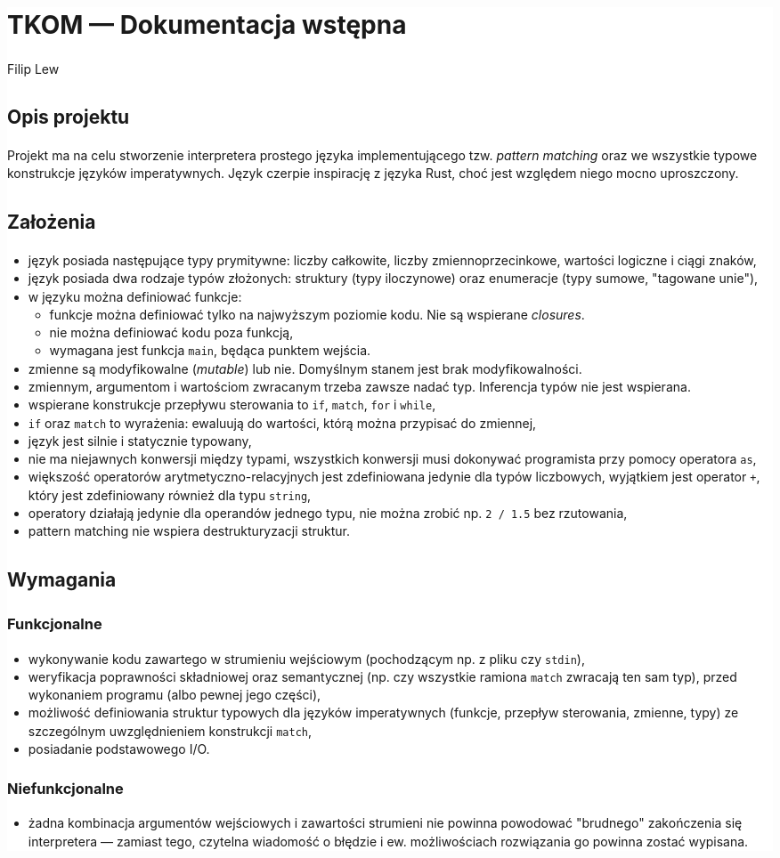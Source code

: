 # TKOM — Dokumentacja wstępna

Filip Lew

## Opis projektu

Projekt ma na celu stworzenie interpretera prostego języka implementującego tzw. *pattern matching* oraz we wszystkie typowe konstrukcje języków imperatywnych. Język czerpie inspirację z języka Rust, choć jest względem niego mocno uproszczony.

## Założenia

- język posiada następujące typy prymitywne: liczby całkowite, liczby zmiennoprzecinkowe, wartości logiczne i ciągi znaków,
- język posiada dwa rodzaje typów złożonych: struktury (typy iloczynowe) oraz enumeracje (typy sumowe, "tagowane unie"),
- w języku można definiować funkcje:
  - funkcje można definiować tylko na najwyższym poziomie kodu. Nie są wspierane *closures*.
  - nie można definiować kodu poza funkcją,
  - wymagana jest funkcja `main`, będąca punktem wejścia.
- zmienne są modyfikowalne (*mutable*) lub nie. Domyślnym stanem jest brak modyfikowalności.
- zmiennym, argumentom i wartościom zwracanym trzeba zawsze nadać typ. Inferencja typów nie jest wspierana.
- wspierane konstrukcje przepływu sterowania to `if`, `match`, `for` i `while`,
- `if` oraz `match` to wyrażenia: ewaluują do wartości, którą można przypisać do zmiennej,
- język jest silnie i statycznie typowany,
- nie ma niejawnych konwersji między typami, wszystkich konwersji musi dokonywać programista przy pomocy operatora `as`,
- większość operatorów arytmetyczno-relacyjnych jest zdefiniowana jedynie dla typów liczbowych, wyjątkiem jest operator `+`, który jest zdefiniowany również dla typu `string`,
- operatory działają jedynie dla operandów jednego typu, nie można zrobić np. `2 / 1.5` bez rzutowania,
- pattern matching nie wspiera destrukturyzacji struktur.

## Wymagania

### Funkcjonalne

- wykonywanie kodu zawartego w strumieniu wejściowym (pochodzącym np. z pliku czy `stdin`),
- weryfikacja poprawności składniowej oraz semantycznej (np. czy wszystkie ramiona `match` zwracają ten sam typ), przed wykonaniem programu (albo pewnej jego części),
- możliwość definiowania struktur typowych dla języków imperatywnych (funkcje, przepływ sterowania, zmienne, typy) ze szczególnym uwzględnieniem konstrukcji `match`,
- posiadanie podstawowego I/O.

### Niefunkcjonalne

- żadna kombinacja argumentów wejściowych i zawartości strumieni nie powinna powodować "brudnego" zakończenia się interpretera — zamiast tego, czytelna wiadomość o błędzie i ew. możliwościach rozwiązania go powinna zostać wypisana.
